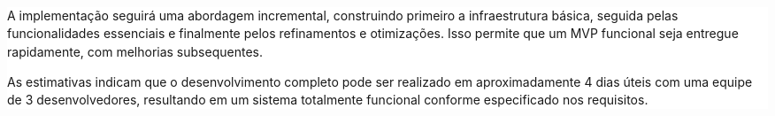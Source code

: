 A implementação seguirá uma abordagem incremental, construindo primeiro a infraestrutura básica, seguida pelas funcionalidades essenciais e finalmente pelos refinamentos e otimizações. Isso permite que um MVP funcional seja entregue rapidamente, com melhorias subsequentes.

As estimativas indicam que o desenvolvimento completo pode ser realizado em aproximadamente 4 dias úteis com uma equipe de 3 desenvolvedores, resultando em um sistema totalmente funcional conforme especificado nos requisitos.